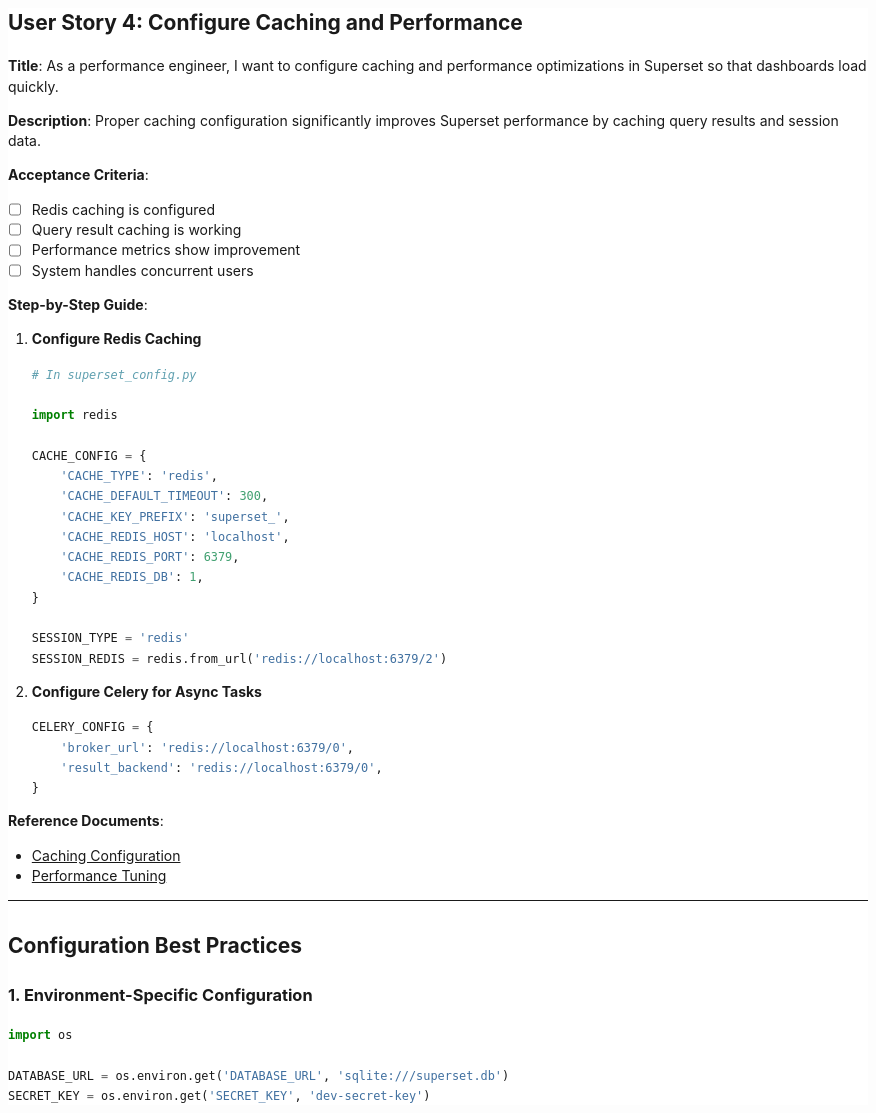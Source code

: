## User Story 4: Configure Caching and Performance

**Title**: As a performance engineer, I want to configure caching and performance optimizations in Superset so that dashboards load quickly.

**Description**: 
Proper caching configuration significantly improves Superset performance by caching query results and session data.

**Acceptance Criteria**:
- [ ] Redis caching is configured
- [ ] Query result caching is working
- [ ] Performance metrics show improvement
- [ ] System handles concurrent users

**Step-by-Step Guide**:

1. **Configure Redis Caching**
   ```python
   # In superset_config.py
   
   import redis
   
   CACHE_CONFIG = {
       'CACHE_TYPE': 'redis',
       'CACHE_DEFAULT_TIMEOUT': 300,
       'CACHE_KEY_PREFIX': 'superset_',
       'CACHE_REDIS_HOST': 'localhost',
       'CACHE_REDIS_PORT': 6379,
       'CACHE_REDIS_DB': 1,
   }
   
   SESSION_TYPE = 'redis'
   SESSION_REDIS = redis.from_url('redis://localhost:6379/2')
   ```

2. **Configure Celery for Async Tasks**
   ```python
   CELERY_CONFIG = {
       'broker_url': 'redis://localhost:6379/0',
       'result_backend': 'redis://localhost:6379/0',
   }
   ```

**Reference Documents**:
- [Caching Configuration](https://superset.apache.org/docs/installation/configuring-superset#caching)
- [Performance Tuning](https://superset.apache.org/docs/installation/running-on-production)

---

## Configuration Best Practices

### 1. Environment-Specific Configuration
```python
import os

DATABASE_URL = os.environ.get('DATABASE_URL', 'sqlite:///superset.db')
SECRET_KEY = os.environ.get('SECRET_KEY', 'dev-secret-key')
```

